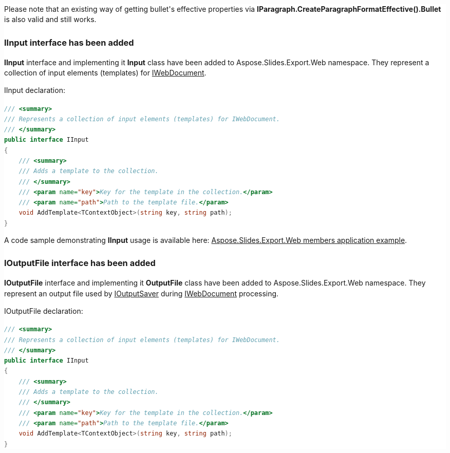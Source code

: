 Please note that an existing way of getting bullet's effective properties via 
**IParagraph.CreateParagraphFormatEffective().Bullet** is also valid and still works.

### IInput interface has been added ###
**IInput** interface and implementing it **Input** class have been added to Aspose.Slides.Export.Web namespace. 
They represent a collection of input elements (templates) for [IWebDocument](/slides/net/aspose-slides-for-net-20-9-release-notes/#iwebdocument-interface-has-been-added).

IInput declaration:
``` csharp  
/// <summary>
/// Represents a collection of input elements (templates) for IWebDocument.
/// </summary>
public interface IInput
{
    /// <summary>
    /// Adds a template to the collection.
    /// </summary>
    /// <param name="key">Key for the template in the collection.</param>
    /// <param name="path">Path to the template file.</param>
    void AddTemplate<TContextObject>(string key, string path);
}
```

A code sample demonstrating **IInput** usage is available here: [Aspose.Slides.Export.Web members application example](/slides/net/aspose-slides-for-net-20-9-release-notes/#asposeslidesexportweb-members-application-example).

### IOutputFile interface has been added ###
**IOutputFile** interface and implementing it **OutputFile** class have been added to Aspose.Slides.Export.Web namespace.
They represent an output file used by [IOutputSaver](/slides/net/aspose-slides-for-net-20-9-release-notes/#ioutputsaver-interface-has-been-added-) 
during [IWebDocument](/slides/net/aspose-slides-for-net-20-9-release-notes/#iwebdocument-interface-has-been-added) processing.

IOutputFile declaration:
``` csharp  
/// <summary>
/// Represents a collection of input elements (templates) for IWebDocument.
/// </summary>
public interface IInput
{
    /// <summary>
    /// Adds a template to the collection.
    /// </summary>
    /// <param name="key">Key for the template in the collection.</param>
    /// <param name="path">Path to the template file.</param>
    void AddTemplate<TContextObject>(string key, string path);
}
```
